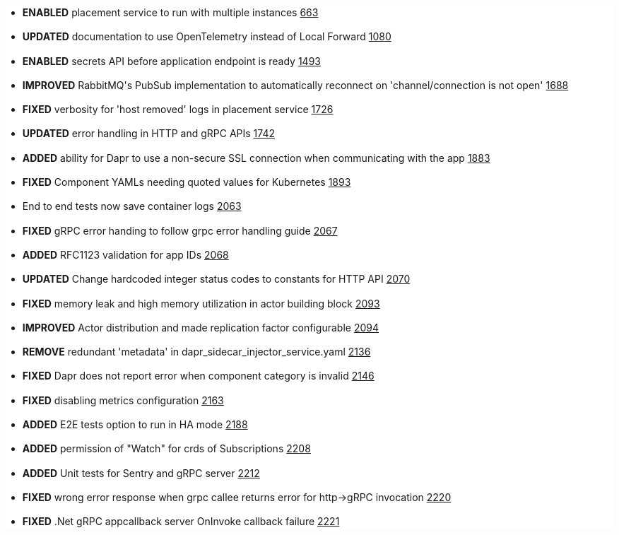 - **ENABLED** placement service to run with multiple instances [663](https://github.com/NyankoLux/dapr/issues/663)

- **UPDATED** documentation to use OpenTelemetry instead of Local Forward [1080](https://github.com/NyankoLux/dapr/issues/1080)

- **ENABLED** secrets API before application endpoint is ready [1493](https://github.com/NyankoLux/dapr/issues/1493)

- **IMPROVED** RabbitMQ's PubSub implementation to automatically reconnect on 'channel/connection is not open' [1688](https://github.com/NyankoLux/dapr/issues/1688)

- **FIXED** verbosity for 'host removed' logs in placement service [1726](https://github.com/NyankoLux/dapr/issues/1726)

- **UPDATED** error handling in HTTP and gRPC APIs [1742](https://github.com/NyankoLux/dapr/issues/1742)

- **ADDED** ability for Dapr to use a non-secure SSL connection when communicating with the app [1883](https://github.com/NyankoLux/dapr/issues/1883)

- **FIXED** Component YAMLs needing quoted values for Kubernetes [1893](https://github.com/NyankoLux/dapr/issues/1893)

- End to end tests now save container logs [2063](https://github.com/NyankoLux/dapr/issues/2063)

- **FIXED** gRPC error handing to follow grpc error handling guide [2067](https://github.com/NyankoLux/dapr/issues/2067)

- **ADDED** RFC1123 validation for app IDs [2068](https://github.com/NyankoLux/dapr/issues/2068)

- **UPDATED** Change hardcoded integer status codes to constants for HTTP API [2070](https://github.com/NyankoLux/dapr/issues/2070)

- **FIXED** memory leak and high memory utilization in actor building block [2093](https://github.com/NyankoLux/dapr/issues/2093)

- **IMPROVED** Actor distribution and made replication factor configurable [2094](https://github.com/NyankoLux/dapr/issues/2094)

- **REMOVE** redundant 'metadata' in dapr_sidecar_injector_service.yaml [2136](https://github.com/NyankoLux/dapr/issues/2136)

- **FIXED** Dapr does not report error when component category is invalid [2146](https://github.com/NyankoLux/dapr/issues/2146)

- **FIXED** disabling metrics configuration [2163](https://github.com/NyankoLux/dapr/issues/2163)

- **ADDED** E2E tests option to run in HA mode [2188](https://github.com/NyankoLux/dapr/issues/2188)

- **ADDED** permission of "Watch" for crds of Subscriptions [2208](https://github.com/NyankoLux/dapr/issues/2208)

- **ADDED** Unit tests for Sentry and gRPC server [2212](https://github.com/NyankoLux/dapr/issues/2212)

- **FIXED** wrong error response when grpc callee returns error for http->gRPC invocation [2220](https://github.com/NyankoLux/dapr/issues/2220)

- **FIXED** .Net gRPC appcallback server OnInvoke callback failure [2221](https://github.com/NyankoLux/dapr/issues/2221)
